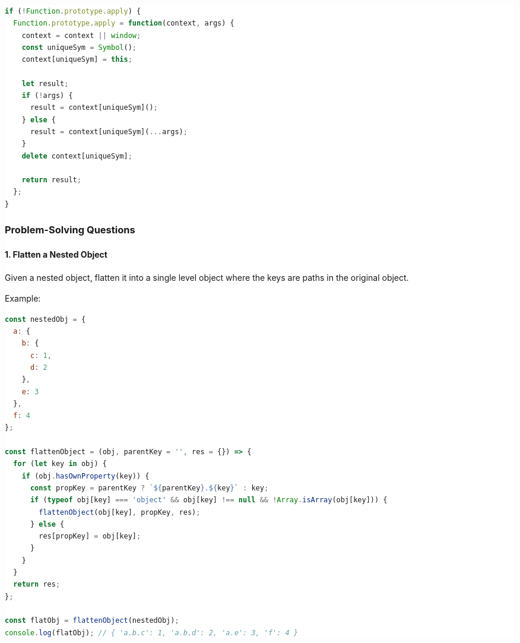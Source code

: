 ```javascript
if (!Function.prototype.apply) {
  Function.prototype.apply = function(context, args) {
    context = context || window;
    const uniqueSym = Symbol();
    context[uniqueSym] = this;
    
    let result;
    if (!args) {
      result = context[uniqueSym]();
    } else {
      result = context[uniqueSym](...args);
    }
    delete context[uniqueSym];
    
    return result;
  };
}
```

### Problem-Solving Questions

#### 1. Flatten a Nested Object

Given a nested object, flatten it into a single level object where the keys are paths in the original object.

Example:
```javascript
const nestedObj = {
  a: {
    b: {
      c: 1,
      d: 2
    },
    e: 3
  },
  f: 4
};

const flattenObject = (obj, parentKey = '', res = {}) => {
  for (let key in obj) {
    if (obj.hasOwnProperty(key)) {
      const propKey = parentKey ? `${parentKey}.${key}` : key;
      if (typeof obj[key] === 'object' && obj[key] !== null && !Array.isArray(obj[key])) {
        flattenObject(obj[key], propKey, res);
      } else {
        res[propKey] = obj[key];
      }
    }
  }
  return res;
};

const flatObj = flattenObject(nestedObj);
console.log(flatObj); // { 'a.b.c': 1, 'a.b.d': 2, 'a.e': 3, 'f': 4 }
```
